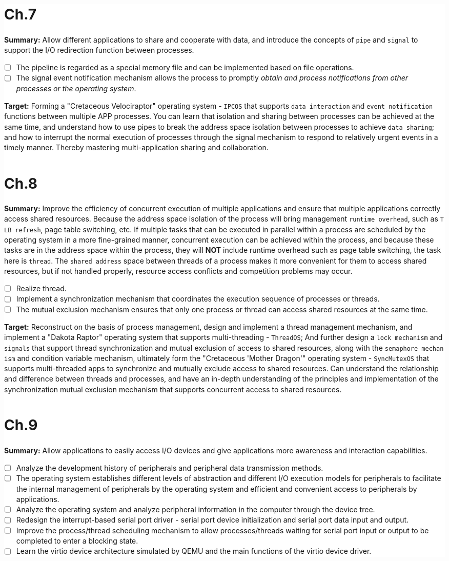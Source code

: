 # Ch.7

**Summary:** Allow different applications to share and cooperate with data, and introduce the concepts of `pipe` and `signal` to support the I/O redirection function between processes.

- [ ] The pipeline is regarded as a special memory file and can be implemented based on file operations.
- [ ] The signal event notification mechanism allows the process to promptly *obtain and process notifications from other processes or the operating system*.

**Target:** Forming a "Cretaceous Velociraptor" operating system - `IPCOS` that supports `data interaction` and `event notification` functions between multiple APP processes. You can learn that isolation and sharing between processes can be achieved at the same time, and understand how to use pipes to break the address space isolation between processes to achieve `data sharing`; and how to interrupt the normal execution of processes through the signal mechanism to respond to relatively urgent events in a timely manner. Thereby mastering multi-application sharing and collaboration.

# Ch.8

**Summary:** Improve the efficiency of concurrent execution of multiple applications and ensure that multiple applications correctly access shared resources. Because the address space isolation of the process will bring management `runtime overhead`, such as `TLB refresh`, page table switching, etc. If multiple tasks that can be executed in parallel within a process are scheduled by the operating system in a more fine-grained manner, concurrent execution can be achieved within the process, and because these tasks are in the address space within the process, they will **NOT** include runtime overhead such as page table switching, the task here is `thread`. The `shared address` space between threads of a process makes it more convenient for them to access shared resources, but if not handled properly, resource access conflicts and competition problems may occur.

- [ ] Realize thread.
- [ ] Implement a synchronization mechanism that coordinates the execution sequence of processes or threads.
- [ ] The mutual exclusion mechanism ensures that only one process or thread can access shared resources at the same time.

**Target:** Reconstruct on the basis of process management, design and implement a thread management mechanism, and implement a "Dakota Raptor" operating system that supports multi-threading - `ThreadOS`; And further design a `lock mechanism` and `signals` that support thread synchronization and mutual exclusion of access to shared resources, along with the `semaphore mechanism` and condition variable mechanism, ultimately form the "Cretaceous 'Mother Dragon'" operating system - `SyncMutexOS` that supports multi-threaded apps to synchronize and mutually exclude access to shared resources. Can understand the relationship and difference between threads and processes, and have an in-depth understanding of the principles and implementation of the synchronization mutual exclusion mechanism that supports concurrent access to shared resources.

# Ch.9

**Summary:** Allow applications to easily access I/O devices and give applications more awareness and interaction capabilities.

- [ ] Analyze the development history of peripherals and peripheral data transmission methods.
- [ ] The operating system establishes different levels of abstraction and different I/O execution models for peripherals to facilitate the internal management of peripherals by the operating system and efficient and convenient access to peripherals by applications.
- [ ] Analyze the operating system and analyze peripheral information in the computer through the device tree.
- [ ] Redesign the interrupt-based serial port driver - serial port device initialization and serial port data input and output.
- [ ] Improve the process/thread scheduling mechanism to allow processes/threads waiting for serial port input or output to be completed to enter a blocking state.
- [ ] Learn the virtio device architecture simulated by QEMU and the main functions of the virtio device driver.